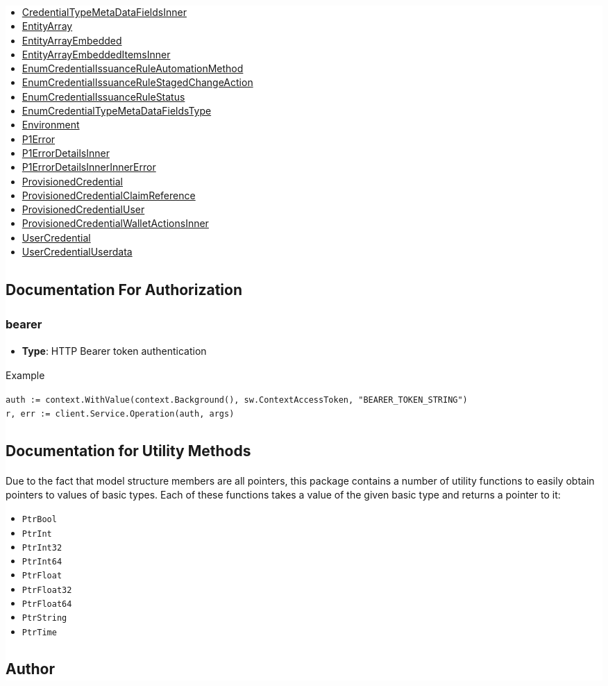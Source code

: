  - [CredentialTypeMetaDataFieldsInner](docs/CredentialTypeMetaDataFieldsInner.md)
 - [EntityArray](docs/EntityArray.md)
 - [EntityArrayEmbedded](docs/EntityArrayEmbedded.md)
 - [EntityArrayEmbeddedItemsInner](docs/EntityArrayEmbeddedItemsInner.md)
 - [EnumCredentialIssuanceRuleAutomationMethod](docs/EnumCredentialIssuanceRuleAutomationMethod.md)
 - [EnumCredentialIssuanceRuleStagedChangeAction](docs/EnumCredentialIssuanceRuleStagedChangeAction.md)
 - [EnumCredentialIssuanceRuleStatus](docs/EnumCredentialIssuanceRuleStatus.md)
 - [EnumCredentialTypeMetaDataFieldsType](docs/EnumCredentialTypeMetaDataFieldsType.md)
 - [Environment](docs/Environment.md)
 - [P1Error](docs/P1Error.md)
 - [P1ErrorDetailsInner](docs/P1ErrorDetailsInner.md)
 - [P1ErrorDetailsInnerInnerError](docs/P1ErrorDetailsInnerInnerError.md)
 - [ProvisionedCredential](docs/ProvisionedCredential.md)
 - [ProvisionedCredentialClaimReference](docs/ProvisionedCredentialClaimReference.md)
 - [ProvisionedCredentialUser](docs/ProvisionedCredentialUser.md)
 - [ProvisionedCredentialWalletActionsInner](docs/ProvisionedCredentialWalletActionsInner.md)
 - [UserCredential](docs/UserCredential.md)
 - [UserCredentialUserdata](docs/UserCredentialUserdata.md)


## Documentation For Authorization



### bearer

- **Type**: HTTP Bearer token authentication

Example

```golang
auth := context.WithValue(context.Background(), sw.ContextAccessToken, "BEARER_TOKEN_STRING")
r, err := client.Service.Operation(auth, args)
```


## Documentation for Utility Methods

Due to the fact that model structure members are all pointers, this package contains
a number of utility functions to easily obtain pointers to values of basic types.
Each of these functions takes a value of the given basic type and returns a pointer to it:

* `PtrBool`
* `PtrInt`
* `PtrInt32`
* `PtrInt64`
* `PtrFloat`
* `PtrFloat32`
* `PtrFloat64`
* `PtrString`
* `PtrTime`

## Author



